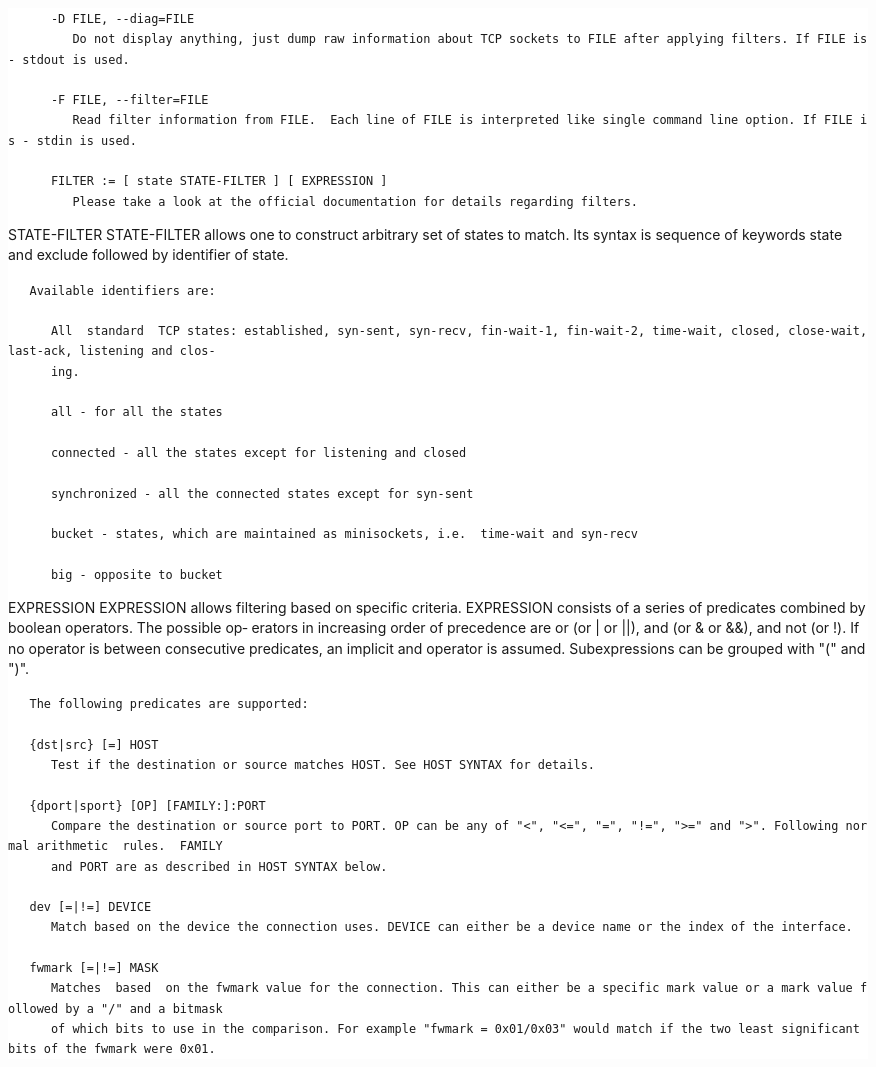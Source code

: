 	      -D FILE, --diag=FILE
		     Do not display anything, just dump raw information about TCP sockets to FILE after applying filters. If FILE is - stdout is used.

	      -F FILE, --filter=FILE
		     Read filter information from FILE.	 Each line of FILE is interpreted like single command line option. If FILE is - stdin is used.

	      FILTER := [ state STATE-FILTER ] [ EXPRESSION ]
		     Please take a look at the official documentation for details regarding filters.

STATE-FILTER
       STATE-FILTER allows one to construct arbitrary set of states to match. Its syntax is sequence of keywords state and exclude followed by	identifier  of
       state.

       Available identifiers are:

	      All  standard  TCP states: established, syn-sent, syn-recv, fin-wait-1, fin-wait-2, time-wait, closed, close-wait, last-ack, listening and clos‐
	      ing.

	      all - for all the states

	      connected - all the states except for listening and closed

	      synchronized - all the connected states except for syn-sent

	      bucket - states, which are maintained as minisockets, i.e.  time-wait and syn-recv

	      big - opposite to bucket

EXPRESSION
       EXPRESSION allows filtering based on specific criteria.	EXPRESSION consists of a series of predicates combined by boolean operators. The possible  op‐
       erators	in  increasing order of precedence are or (or | or ||), and (or & or &&), and not (or !). If no operator is between consecutive predicates, an
       implicit and operator is assumed. Subexpressions can be grouped with "(" and ")".

       The following predicates are supported:

       {dst|src} [=] HOST
	      Test if the destination or source matches HOST. See HOST SYNTAX for details.

       {dport|sport} [OP] [FAMILY:]:PORT
	      Compare the destination or source port to PORT. OP can be any of "<", "<=", "=", "!=", ">=" and ">". Following normal arithmetic	rules.	FAMILY
	      and PORT are as described in HOST SYNTAX below.

       dev [=|!=] DEVICE
	      Match based on the device the connection uses. DEVICE can either be a device name or the index of the interface.

       fwmark [=|!=] MASK
	      Matches  based  on the fwmark value for the connection. This can either be a specific mark value or a mark value followed by a "/" and a bitmask
	      of which bits to use in the comparison. For example "fwmark = 0x01/0x03" would match if the two least significant bits of the fwmark were 0x01.

